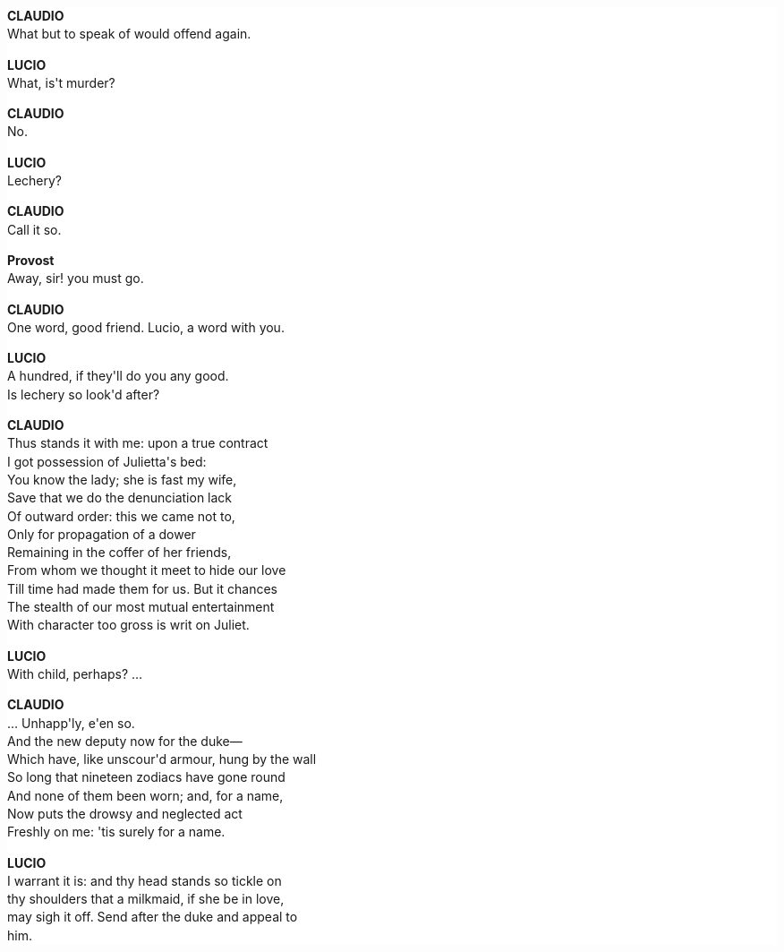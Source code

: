 **CLAUDIO**  
What but to speak of would offend again.

**LUCIO**  
What, is't murder?

**CLAUDIO**  
No.

**LUCIO**  
Lechery?

**CLAUDIO**  
Call it so.

**Provost**  
Away, sir! you must go.

**CLAUDIO**  
One word, good friend. Lucio, a word with you.

**LUCIO**  
A hundred, if they'll do you any good.  
Is lechery so look'd after?

**CLAUDIO**  
Thus stands it with me: upon a true contract  
I got possession of Julietta's bed:  
You know the lady; she is fast my wife,  
Save that we do the denunciation lack  
Of outward order: this we came not to,  
Only for propagation of a dower  
Remaining in the coffer of her friends,  
From whom we thought it meet to hide our love  
Till time had made them for us. But it chances  
The stealth of our most mutual entertainment  
With character too gross is writ on Juliet.

**LUCIO**  
With child, perhaps? …

**CLAUDIO**  
… Unhapp'ly, e'en so.  
And the new deputy now for the duke—  
Which have, like unscour'd armour, hung by the wall  
So long that nineteen zodiacs have gone round  
And none of them been worn; and, for a name,  
Now puts the drowsy and neglected act  
Freshly on me: 'tis surely for a name.

**LUCIO**  
I warrant it is: and thy head stands so tickle on  
thy shoulders that a milkmaid, if she be in love,  
may sigh it off. Send after the duke and appeal to  
him.
